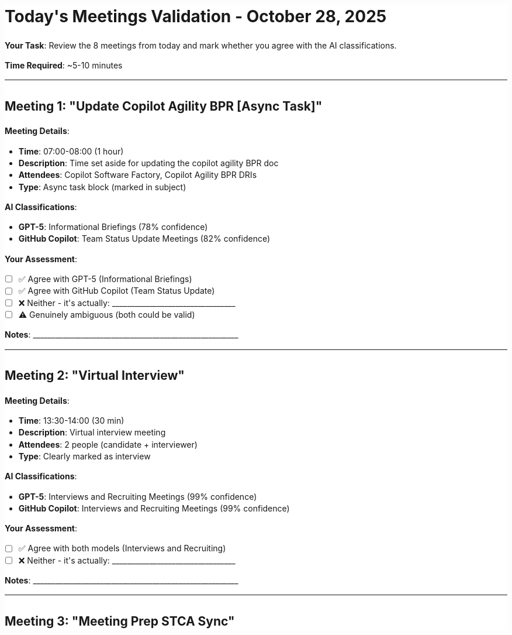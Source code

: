 # Today's Meetings Validation - October 28, 2025

**Your Task**: Review the 8 meetings from today and mark whether you agree with the AI classifications.

**Time Required**: ~5-10 minutes

---

## Meeting 1: "Update Copilot Agility BPR [Async Task]"

**Meeting Details**:
- **Time**: 07:00-08:00 (1 hour)
- **Description**: Time set aside for updating the copilot agility BPR doc
- **Attendees**: Copilot Software Factory, Copilot Agility BPR DRIs
- **Type**: Async task block (marked in subject)

**AI Classifications**:
- **GPT-5**: Informational Briefings (78% confidence)
- **GitHub Copilot**: Team Status Update Meetings (82% confidence)

**Your Assessment**:
- [ ] ✅ Agree with GPT-5 (Informational Briefings)
- [ ] ✅ Agree with GitHub Copilot (Team Status Update)
- [ ] ❌ Neither - it's actually: _________________________________
- [ ] ⚠️ Genuinely ambiguous (both could be valid)

**Notes**: _______________________________________________________

---

## Meeting 2: "Virtual Interview"

**Meeting Details**:
- **Time**: 13:30-14:00 (30 min)
- **Description**: Virtual interview meeting
- **Attendees**: 2 people (candidate + interviewer)
- **Type**: Clearly marked as interview

**AI Classifications**:
- **GPT-5**: Interviews and Recruiting Meetings (99% confidence)
- **GitHub Copilot**: Interviews and Recruiting Meetings (99% confidence)

**Your Assessment**:
- [ ] ✅ Agree with both models (Interviews and Recruiting)
- [ ] ❌ Neither - it's actually: _________________________________

**Notes**: _______________________________________________________

---

## Meeting 3: "Meeting Prep STCA Sync"
